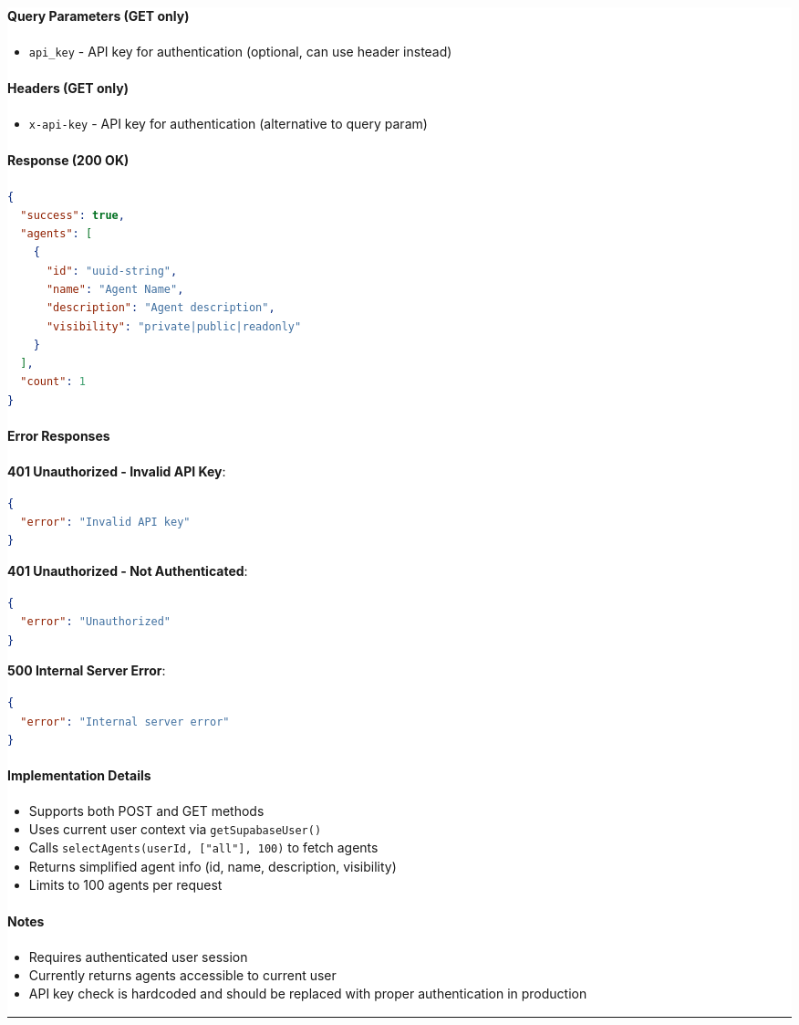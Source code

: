 #### Query Parameters (GET only)
- `api_key` - API key for authentication (optional, can use header instead)

#### Headers (GET only)
- `x-api-key` - API key for authentication (alternative to query param)

#### Response (200 OK)
```json
{
  "success": true,
  "agents": [
    {
      "id": "uuid-string",
      "name": "Agent Name",
      "description": "Agent description",
      "visibility": "private|public|readonly"
    }
  ],
  "count": 1
}
```

#### Error Responses

**401 Unauthorized - Invalid API Key**:
```json
{
  "error": "Invalid API key"
}
```

**401 Unauthorized - Not Authenticated**:
```json
{
  "error": "Unauthorized"
}
```

**500 Internal Server Error**:
```json
{
  "error": "Internal server error"
}
```

#### Implementation Details
- Supports both POST and GET methods
- Uses current user context via `getSupabaseUser()`
- Calls `selectAgents(userId, ["all"], 100)` to fetch agents
- Returns simplified agent info (id, name, description, visibility)
- Limits to 100 agents per request

#### Notes
- Requires authenticated user session
- Currently returns agents accessible to current user
- API key check is hardcoded and should be replaced with proper authentication in production

---